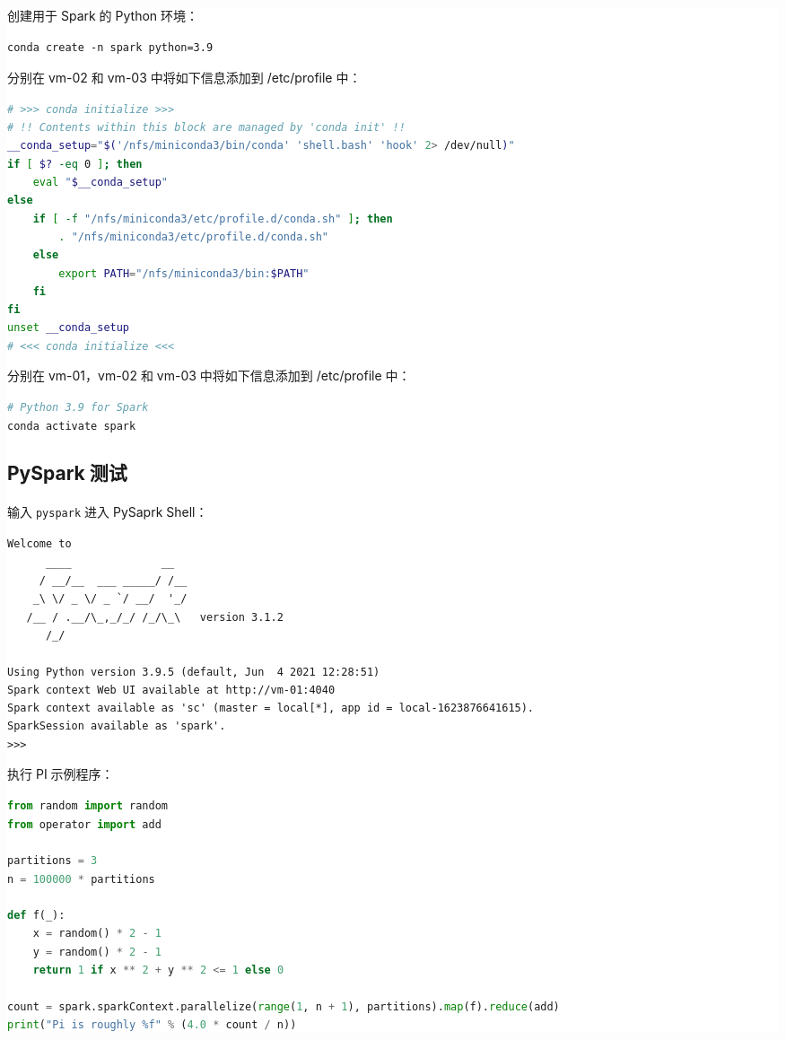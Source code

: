 创建用于 Spark 的 Python 环境：

```shell
conda create -n spark python=3.9
```

分别在 vm-02 和 vm-03 中将如下信息添加到 /etc/profile 中：

```bash
# >>> conda initialize >>>
# !! Contents within this block are managed by 'conda init' !!
__conda_setup="$('/nfs/miniconda3/bin/conda' 'shell.bash' 'hook' 2> /dev/null)"
if [ $? -eq 0 ]; then
    eval "$__conda_setup"
else
    if [ -f "/nfs/miniconda3/etc/profile.d/conda.sh" ]; then
        . "/nfs/miniconda3/etc/profile.d/conda.sh"
    else
        export PATH="/nfs/miniconda3/bin:$PATH"
    fi
fi
unset __conda_setup
# <<< conda initialize <<<
```

分别在 vm-01，vm-02 和 vm-03 中将如下信息添加到 /etc/profile 中：

```bash
# Python 3.9 for Spark
conda activate spark
```

## PySpark 测试

输入 `pyspark` 进入 PySaprk Shell：

```txt
Welcome to
      ____              __
     / __/__  ___ _____/ /__
    _\ \/ _ \/ _ `/ __/  '_/
   /__ / .__/\_,_/_/ /_/\_\   version 3.1.2
      /_/

Using Python version 3.9.5 (default, Jun  4 2021 12:28:51)
Spark context Web UI available at http://vm-01:4040
Spark context available as 'sc' (master = local[*], app id = local-1623876641615).
SparkSession available as 'spark'.
>>>
```

执行 PI 示例程序：

```python
from random import random
from operator import add

partitions = 3
n = 100000 * partitions

def f(_):
    x = random() * 2 - 1
    y = random() * 2 - 1
    return 1 if x ** 2 + y ** 2 <= 1 else 0

count = spark.sparkContext.parallelize(range(1, n + 1), partitions).map(f).reduce(add)
print("Pi is roughly %f" % (4.0 * count / n))
```
